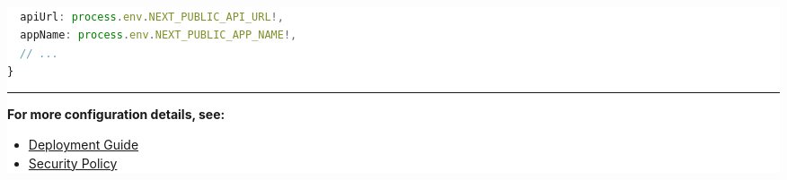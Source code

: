 ```typescript
  apiUrl: process.env.NEXT_PUBLIC_API_URL!,
  appName: process.env.NEXT_PUBLIC_APP_NAME!,
  // ...
}
```

---

**For more configuration details, see:**
- [Deployment Guide](./DEPLOYMENT_GUIDE.md)
- [Security Policy](./SECURITY_POLICY.md)
